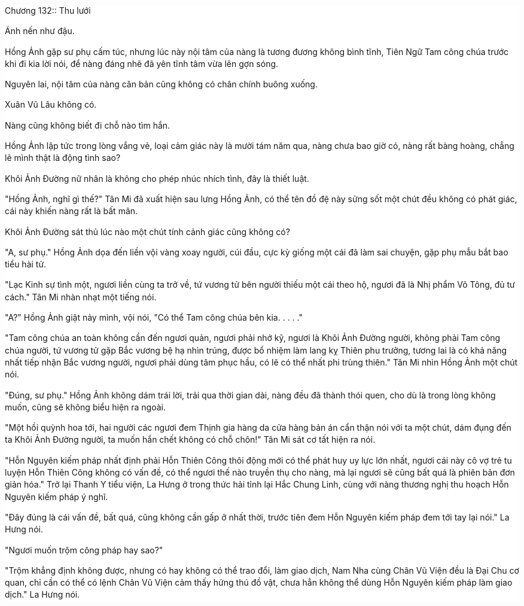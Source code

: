 




Chương 132:: Thu lưới


Ánh nến như đậu.

Hồng Ảnh gặp sư phụ cấm túc, nhưng lúc này nội tâm của nàng là tương đương không bình tĩnh, Tiên Ngữ Tam công chúa trước khi đi kia lời nói, để nàng đáng nhẽ đã yên tĩnh tâm vừa lên gợn sóng.

Nguyên lai, nội tâm của nàng căn bản cũng không có chân chính buông xuống.

Xuân Vũ Lâu không có.

Nàng cũng không biết đi chỗ nào tìm hắn.

Hồng Ảnh lập tức trong lòng vắng vẻ, loại cảm giác này là mười tám năm qua, nàng chưa bao giờ có, nàng rất bàng hoàng, chẳng lẽ mình thật là động tình sao?

Khôi Ảnh Đường nữ nhân là không cho phép nhúc nhích tình, đây là thiết luật.

"Hồng Ảnh, nghĩ gì thế?" Tân Mi đã xuất hiện sau lưng Hồng Ảnh, có thể tên đồ đệ này sửng sốt một chút đều không có phát giác, cái này khiến nàng rất là bất mãn.

Khôi Ảnh Đường sát thủ lúc nào một chút tính cảnh giác cũng không có?

"A, sư phụ." Hồng Ảnh dọa đến liền vội vàng xoay người, cúi đầu, cực kỳ giống một cái đã làm sai chuyện, gặp phụ mẫu bắt bao tiểu hài tử.

"Lạc Kinh sự tình một, ngươi liền cùng ta trở về, tứ vương tử bên người thiếu một cái theo hộ, ngươi đã là Nhị phẩm Võ Tông, đủ tư cách." Tân Mi nhàn nhạt một tiếng nói.

"A?" Hồng Ảnh giật nảy mình, vội nói, "Có thể Tam công chúa bên kia. . . . ."

"Tam công chúa an toàn không cần đến ngươi quản, ngươi phải nhớ kỹ, ngươi là Khôi Ảnh Đường người, không phải Tam công chúa người, tứ vương tử gặp Bắc vương bệ hạ nhìn trúng, được bổ nhiệm làm lang kỵ Thiên phu trưởng, tương lai là có khả năng nhất tiếp nhận Bắc vương người, ngươi phải dùng tâm phục hầu, có lẽ có thể nhất phi trùng thiên." Tân Mi nhìn Hồng Ảnh một chút nói.

"Đúng, sư phụ." Hồng Ảnh không dám trái lời, trải qua thời gian dài, nàng đều đã thành thói quen, cho dù là trong lòng không muốn, cũng sẽ không biểu hiện ra ngoài.

"Một hồi quỳnh hoa tới, hai người các ngươi đem Thịnh gia hàng da cửa hàng bản án cẩn thận nói với ta một chút, dám đụng đến ta Khôi Ảnh Đường người, ta muốn hắn chết không có chỗ chôn!" Tân Mi sát cơ tất hiện ra nói.

"Hỗn Nguyên kiếm pháp nhất định phải Hỗn Thiên Công thôi động mới có thể phát huy uy lực lớn nhất, ngươi cái này cô vợ trẻ tu luyện Hỗn Thiên Công không có vấn đề, có thể ngươi thế nào truyền thụ cho nàng, mà lại ngươi sẽ cũng bất quá là phiên bản đơn giản hóa." Trở lại Thanh Y tiểu viện, La Hưng ở trong thức hải tỉnh lại Hắc Chung Linh, cùng với nàng thương nghị thu hoạch Hỗn Nguyên kiếm pháp ý nghĩ.

"Đây đúng là cái vấn đề, bất quá, cũng không cần gấp ở nhất thời, trước tiên đem Hỗn Nguyên kiếm pháp đem tới tay lại nói." La Hưng nói.

"Ngươi muốn trộm công pháp hay sao?"

"Trộm khẳng định không được, nhưng có hay không có thể trao đổi, làm giao dịch, Nam Nha cùng Chân Vũ Viện đều là Đại Chu cơ quan, chỉ cần có thể có lệnh Chân Vũ Viện cảm thấy hứng thú đồ vật, chưa hẳn không thể dùng Hỗn Nguyên kiếm pháp làm giao dịch." La Hưng nói.
